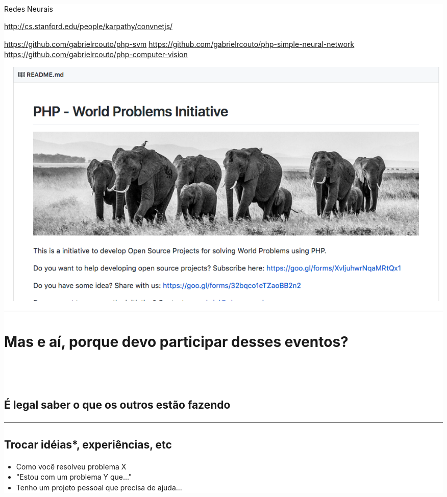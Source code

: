 



Redes Neurais


http://cs.stanford.edu/people/karpathy/convnetjs/


https://github.com/gabrielrcouto/php-svm
https://github.com/gabrielrcouto/php-simple-neural-network
https://github.com/gabrielrcouto/php-computer-vision



![](imgs/wpi001.png)



---

Mas e aí, porque devo participar desses eventos? 
==

<br><br>


É legal saber o que os outros estão fazendo
--

---

Trocar idéias*, experiências, etc
---
- Como você resolveu problema X
- "Estou com um problema Y que..."
- Tenho um projeto pessoal que precisa de ajuda...
